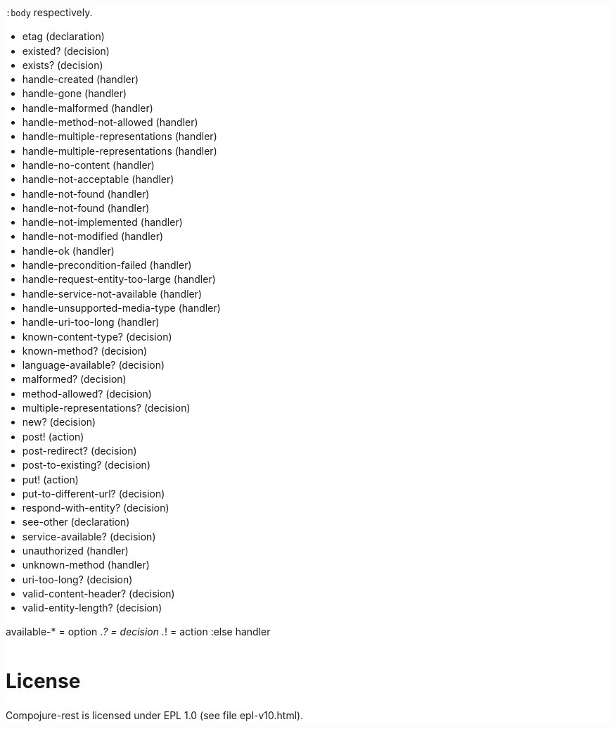 ```:body``` respectively.
* etag (declaration)
* existed? (decision)
* exists? (decision)
* handle-created (handler)
* handle-gone (handler)
* handle-malformed (handler)
* handle-method-not-allowed (handler)
* handle-multiple-representations (handler)
* handle-multiple-representations (handler)
* handle-no-content (handler)
* handle-not-acceptable (handler)
* handle-not-found (handler)
* handle-not-found (handler)
* handle-not-implemented (handler)
* handle-not-modified (handler)
* handle-ok (handler)
* handle-precondition-failed (handler)
* handle-request-entity-too-large (handler)
* handle-service-not-available (handler)
* handle-unsupported-media-type (handler)
* handle-uri-too-long (handler)
* known-content-type? (decision)
* known-method? (decision)
* language-available? (decision)
* malformed? (decision)
* method-allowed? (decision)
* multiple-representations? (decision)
* new? (decision)
* post! (action)
* post-redirect? (decision)
* post-to-existing? (decision)
* put! (action)
* put-to-different-url? (decision)
* respond-with-entity? (decision)
* see-other (declaration)
* service-available? (decision)
* unauthorized (handler)
* unknown-method (handler)
* uri-too-long? (decision)
* valid-content-header? (decision)
* valid-entity-length? (decision)

available-* = option
.*\? = decision
.*\! = action
:else handler

# License

Compojure-rest is licensed under EPL 1.0 (see file epl-v10.html).
